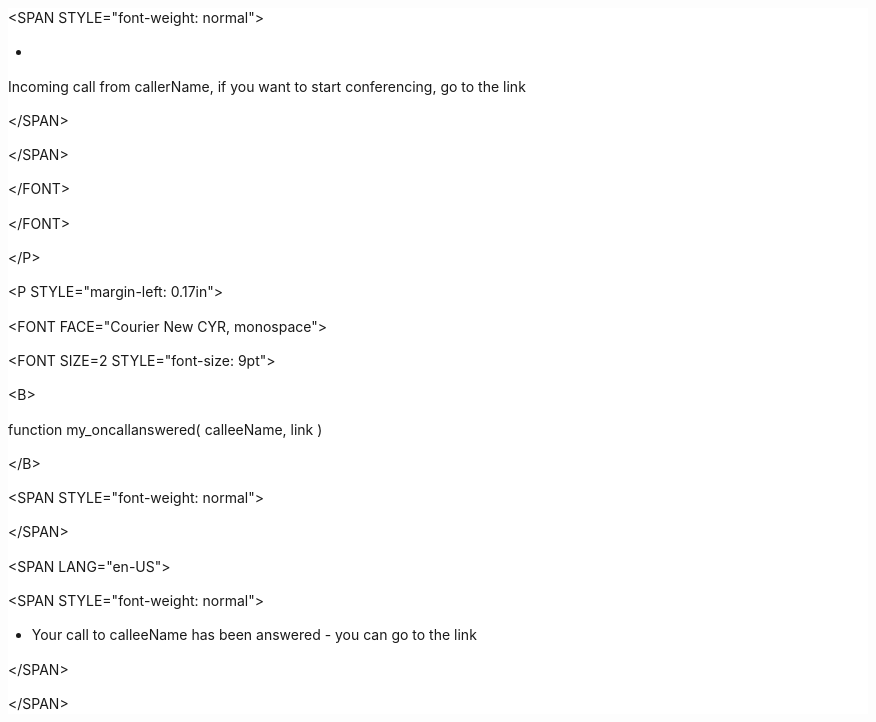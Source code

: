 

&lt;SPAN STYLE="font-weight: normal"&gt;

-
Incoming call from callerName, if you want to start conferencing, go
to the link

&lt;/SPAN&gt;



&lt;/SPAN&gt;



&lt;/FONT&gt;



&lt;/FONT&gt;



&lt;/P&gt;




&lt;P STYLE="margin-left: 0.17in"&gt;



&lt;FONT FACE="Courier New CYR, monospace"&gt;



&lt;FONT SIZE=2 STYLE="font-size: 9pt"&gt;



&lt;B&gt;

function
my\_oncallanswered( calleeName, link )

&lt;/B&gt;



&lt;SPAN STYLE="font-weight: normal"&gt;




&lt;/SPAN&gt;



&lt;SPAN LANG="en-US"&gt;



&lt;SPAN STYLE="font-weight: normal"&gt;

- Your
call to calleeName has been answered - you can go to the link

&lt;/SPAN&gt;



&lt;/SPAN&gt;
